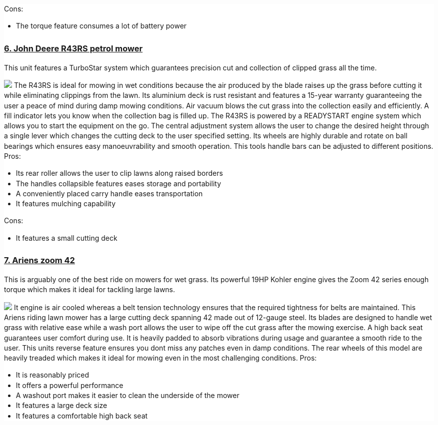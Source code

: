 Cons:
- The torque feature consumes a lot of battery power

### [6. John Deere R43RS petrol mower](https://www.amazon.co.uk/John-Deere-R43RS-Petrol-Lawnmower/dp/B003C10A5Y/?tag=p-policy-20)
This unit features a TurboStar system which guarantees precision cut and collection of clipped grass all the time.

![](/assets/img/e/ir)
The R43RS is ideal for mowing in wet conditions because the air produced by the blade raises up the grass before cutting it while eliminating clippings from the lawn. Its aluminium deck is rust resistant and features a 15-year warranty guaranteeing the user a peace of mind during damp mowing conditions.
Air vacuum blows the cut grass into the collection easily and efficiently. A fill indicator lets you know when the collection bag is filled up. The R43RS is powered by a READYSTART engine system which allows you to start the equipment on the go.
The central adjustment system allows the user to change the desired height through a single lever which changes the cutting deck to the user specified setting. Its wheels are highly durable and rotate on ball bearings which ensures easy manoeuvrability and smooth operation. This tools handle bars can be adjusted to different positions.
Pros:
- Its rear roller allows the user to clip lawns along raised borders
- The handles collapsible features eases storage and portability
- A conveniently placed carry handle eases transportation
- It features mulching capability

Cons:
- It features a small cutting deck

### [7. Ariens zoom 42](https://www.amazon.com/Ariens-915213-Zero-Mower-Cutting/dp/B01BPFLIRM/?tag=p-policy-20)
This is arguably one of the best ride on mowers for wet grass. Its powerful 19HP Kohler engine gives the Zoom 42 series enough torque which makes it ideal for tackling large lawns.

![](/assets/img/e/ir)
It engine is air cooled whereas a belt tension technology ensures that the required tightness for belts are maintained.
This Ariens riding lawn mower has a large cutting deck spanning 42 made out of 12-gauge steel. Its blades are designed to handle wet grass with relative ease while a wash port allows the user to wipe off the cut grass after the mowing exercise. A high back seat guarantees user comfort during use.
It is heavily padded to absorb vibrations during usage and guarantee a smooth ride to the user. This units reverse feature ensures you dont miss any patches even in damp conditions. The rear wheels of this model are heavily treaded which makes it ideal for mowing even in the most challenging conditions.
Pros:
- It is reasonably priced
- It offers a powerful performance
- A washout port makes it easier to clean the underside of the mower
- It features a large deck size
- It features a comfortable high back seat
